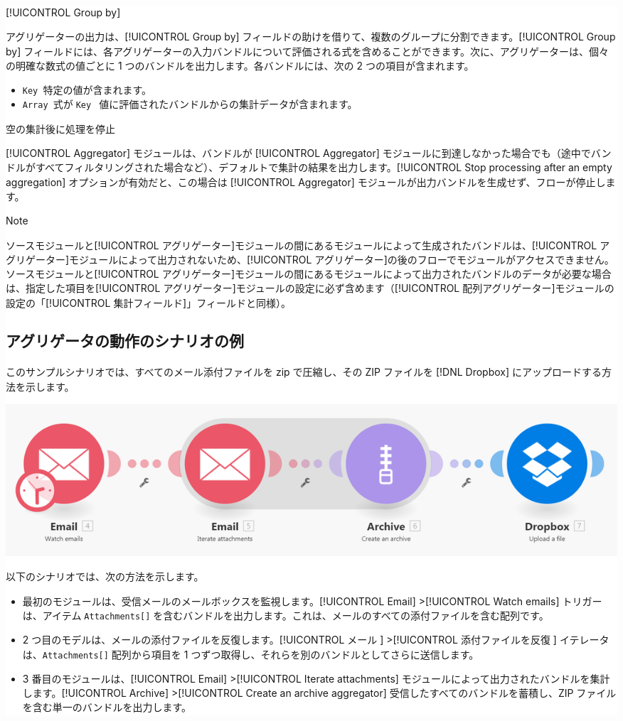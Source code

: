   </tr> 
  <tr> 
   <td> <p>[!UICONTROL Group by]</p> </td> 
   <td> <p>アグリゲーターの出力は、[!UICONTROL Group by] フィールドの助けを借りて、複数のグループに分割できます。[!UICONTROL Group by] フィールドには、各アグリゲーターの入力バンドルについて評価される式を含めることができます。次に、アグリゲーターは、個々の明確な数式の値ごとに 1 つのバンドルを出力します。各バンドルには、次の 2 つの項目が含まれます。</p> 
    <ul> 
     <li><code>Key </code>特定の値が含まれます。</li> 
     <li><code>Array </code>式が <code>Key </code> 値に評価されたバンドルからの集計データが含まれます。</li> 
    </ul> </td> 
  </tr> 
  <tr> 
   <td> <p>空の集計後に処理を停止</p> </td> 
   <td> <p>[!UICONTROL Aggregator] モジュールは、バンドルが [!UICONTROL Aggregator] モジュールに到達しなかった場合でも（途中でバンドルがすべてフィルタリングされた場合など）、デフォルトで集計の結果を出力します。[!UICONTROL Stop processing after an empty aggregation] オプションが有効だと、この場合は [!UICONTROL Aggregator] モジュールが出力バンドルを生成せず、フローが停止します。</p> </td> 
  </tr> 
 </tbody> 
</table>

>[!NOTE]
>
>ソースモジュールと[!UICONTROL アグリゲーター]モジュールの間にあるモジュールによって生成されたバンドルは、[!UICONTROL アグリゲーター]モジュールによって出力されないため、[!UICONTROL アグリゲーター]の後のフローでモジュールがアクセスできません。ソースモジュールと[!UICONTROL アグリゲーター]モジュールの間にあるモジュールによって出力されたバンドルのデータが必要な場合は、指定した項目を[!UICONTROL アグリゲーター]モジュールの設定に必ず含めます（[!UICONTROL 配列アグリゲーター]モジュールの設定の「[!UICONTROL 集計フィールド]」フィールドと同様）。


## アグリゲータの動作のシナリオの例

このサンプルシナリオでは、すべてのメール添付ファイルを zip で圧縮し、その ZIP ファイルを [!DNL Dropbox] にアップロードする方法を示します。

![](assets/dropbox-archive-350x87.png)

以下のシナリオでは、次の方法を示します。

* 最初のモジュールは、受信メールのメールボックスを監視します。[!UICONTROL Email] >[!UICONTROL Watch emails] トリガーは、アイテム `Attachments[]` を含むバンドルを出力します。これは、メールのすべての添付ファイルを含む配列です。

* 2 つ目のモデルは、メールの添付ファイルを反復します。[!UICONTROL  メール ] >[!UICONTROL  添付ファイルを反復 ] イテレータは、`Attachments[]` 配列から項目を 1 つずつ取得し、それらを別のバンドルとしてさらに送信します。

* 3 番目のモジュールは、[!UICONTROL Email] >[!UICONTROL Iterate attachments] モジュールによって出力されたバンドルを集計します。[!UICONTROL Archive] >[!UICONTROL Create an archive aggregator] 受信したすべてのバンドルを蓄積し、ZIP ファイルを含む単一のバンドルを出力します。

